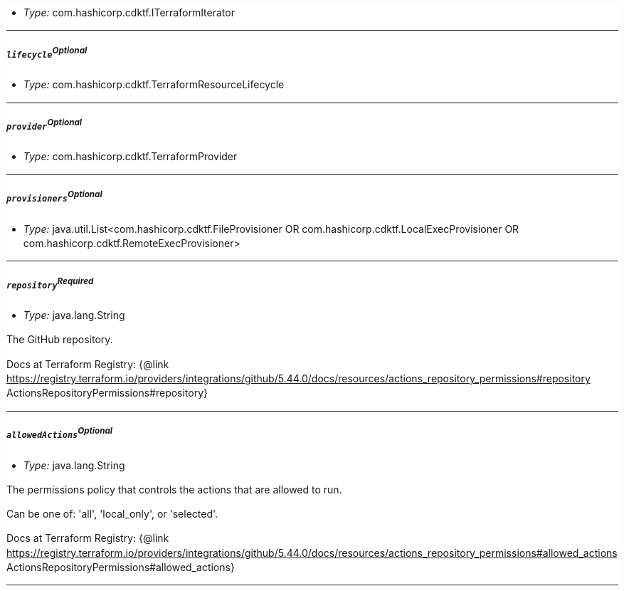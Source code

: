 - *Type:* com.hashicorp.cdktf.ITerraformIterator

---

##### `lifecycle`<sup>Optional</sup> <a name="lifecycle" id="@cdktf/provider-github.actionsRepositoryPermissions.ActionsRepositoryPermissions.Initializer.parameter.lifecycle"></a>

- *Type:* com.hashicorp.cdktf.TerraformResourceLifecycle

---

##### `provider`<sup>Optional</sup> <a name="provider" id="@cdktf/provider-github.actionsRepositoryPermissions.ActionsRepositoryPermissions.Initializer.parameter.provider"></a>

- *Type:* com.hashicorp.cdktf.TerraformProvider

---

##### `provisioners`<sup>Optional</sup> <a name="provisioners" id="@cdktf/provider-github.actionsRepositoryPermissions.ActionsRepositoryPermissions.Initializer.parameter.provisioners"></a>

- *Type:* java.util.List<com.hashicorp.cdktf.FileProvisioner OR com.hashicorp.cdktf.LocalExecProvisioner OR com.hashicorp.cdktf.RemoteExecProvisioner>

---

##### `repository`<sup>Required</sup> <a name="repository" id="@cdktf/provider-github.actionsRepositoryPermissions.ActionsRepositoryPermissions.Initializer.parameter.repository"></a>

- *Type:* java.lang.String

The GitHub repository.

Docs at Terraform Registry: {@link https://registry.terraform.io/providers/integrations/github/5.44.0/docs/resources/actions_repository_permissions#repository ActionsRepositoryPermissions#repository}

---

##### `allowedActions`<sup>Optional</sup> <a name="allowedActions" id="@cdktf/provider-github.actionsRepositoryPermissions.ActionsRepositoryPermissions.Initializer.parameter.allowedActions"></a>

- *Type:* java.lang.String

The permissions policy that controls the actions that are allowed to run.

Can be one of: 'all', 'local_only', or 'selected'.

Docs at Terraform Registry: {@link https://registry.terraform.io/providers/integrations/github/5.44.0/docs/resources/actions_repository_permissions#allowed_actions ActionsRepositoryPermissions#allowed_actions}

---